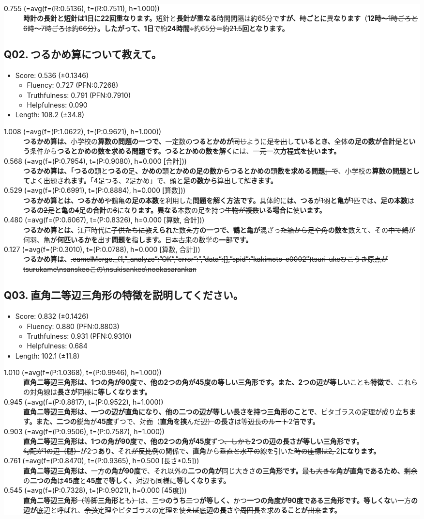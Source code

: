 <dt>0.755 (=avg(f=(R:0.5136), t=(R:0.7511), h=1.000))</dt>
<dd><b>時計の長針と短針は1日に22回重なります。</b>短針と<b>長針が重なる</b>時間間隔は約65分で<b>すが、</b><s>時</s><b>ごとに</b>異<b>なります</b>（<b>12時</b><s>～1時ごろと6時～7時ごろは約66分）</s><b>。したがって、1日</b>で<s>約</s><b>24時間</b><s>÷</s>約65分<s>＝約21&#46;5</s><b>回となります。</b></dd>
</dl>

## <a name="Q02"></a>Q02. つるかめ算について教えて。

- Score: 0.536 (±0.1346)
  - Fluency: 0.727 (PFN:0.7268)
  - Truthfulness: 0.791 (PFN:0.7910)
  - Helpfulness: 0.090
- Length: 108.2 (±34.8)

<dl>
<dt>1.008 (=avg(f=(P:1.0622), t=(P:0.9621), h=1.000))</dt>
<dd><b>つるかめ算は、</b>小学校の<b>算数の問題の一つで、</b>一定数の<b>つるとかめが</b><s>同じ</s>ように<s>足を出</s>し<b>ているとき、</b>全体<b>の足の数が合計</b><s>足</s><b>という</b>条件から<b>つるとかめの数を求める問題です。つるとかめの数を解く</b>には、一<s>元</s>一次<b>方程式を</b>使<b>います。</b></dd>
<dt>0.568 (=avg(f=(P:0.7954), t=(P:0.9080), h=0.000 [合計]))</dt>
<dd><b>つるかめ算は、「つるの</b>頭と<b>つるの</b>足<b>、かめの</b>頭<b>とかめの足の数からつるとかめの</b>頭<b>数を求める問題</b><s>」で</s>、小学校の<b>算数の問題として</b>よく出題さ<b>れます。</b>「<s>4足つる、2足</s>かめ」<s>で、頭</s>と<b>足の数から</b><s>算出</s>して解<b>きます。</b></dd>
<dt>0.529 (=avg(f=(P:0.6991), t=(P:0.8884), h=0.000 [算数]))</dt>
<dd><b>つるかめ算とは、つるかめ</b><s>や鶴</s>亀<b>の足の本数</b>を利用した<b>問題を解く方法です。</b>具体的に<b>は、つる</b>が<s>1羽</s><b>と亀が</b><s>1匹</s>では<b>、足の本数</b>は<b>つるの</b><s>2足</s><b>と亀の</b><s>4</s>足<b>の合計</b>の<s>6</s>にな<b>ります。異なる</b>本数の足を持つ<s>生物が複数</s><b>いる場合に</b>使<b>います。</b></dd>
<dt>0.480 (=avg(f=(P:0.6067), t=(P:0.8326), h=0.000 [算数, 合計]))</dt>
<dd><b>つるかめ算とは、</b>江戸時代に<s>子供たちに教</s><b>えられ</b>た数<s>え</s>方<b>の一つで、鶴と亀が</b>混ざっ<s>た箱から足や角</s><b>の数を</b>数えて、その<s>中で鶴</s>が何羽、亀が<b>何匹いるかを</b>出す<b>問題を</b>指<b>します。</b>日<s>本古来</s>の数学の<s>一部</s><b>です。</b></dd>
<dt>0.127 (=avg(f=(P:0.3010), t=(P:0.0788), h=0.000 [算数, 合計]))</dt>
<dd><b>つるかめ算は、</b><s>&#46;camelMerge&#46;&#95;&#40;1,”&#95;analyze”:”OK”,”error”:”,”data”:&#91;&#93;,”spid”:”kakimoto&#45;c0002″&#41;tsuri&#45;ukeひこうき原点がtsurukame&#92;nsanskeoこの&#92;nsukisankeo&#92;nookasarankan</s></dd>
</dl>

## <a name="Q03"></a>Q03. 直角二等辺三角形の特徴を説明してください。

- Score: 0.832 (±0.1426)
  - Fluency: 0.880 (PFN:0.8803)
  - Truthfulness: 0.931 (PFN:0.9310)
  - Helpfulness: 0.684
- Length: 102.1 (±11.8)

<dl>
<dt>1.010 (=avg(f=(P:1.0368), t=(P:0.9946), h=1.000))</dt>
<dd><b>直角二等辺三角形は、1つの角が90度</b>で<b>、他の2つの角が45度の等しい三角形です。また、2つの辺が等しい</b>ことも<b>特徴で</b>、これらの対角線は<b>長さが</b>同<s>様</s>に<b>等しくなります。</b></dd>
<dt>0.945 (=avg(f=(P:0.8817), t=(P:0.9522), h=1.000))</dt>
<dd><b>直角二等辺三角形は、一つの辺が直角になり、他の二つの辺が等しい長さを持つ三角形のことで</b>、ピタゴラスの定理が成り立<b>ちます。また、二つの</b>鋭角が<b>45度</b>ずつで、対<s>面</s>（<b>直角を挟</b>んだ<s>辺）</s><b>の長さ</b>は等<s>辺長のルート</s>2倍<b>です。</b></dd>
<dt>0.903 (=avg(f=(P:0.9506), t=(P:0.7587), h=1.000))</dt>
<dd><b>直角二等辺三角形は、1つの角が90度</b>で<b>、他の2つの角が45度</b>ずつ<s>、しかも</s><b>2つの辺の長さが等しい三角形です。</b><s>勾配が1の辺（腿）</s>が2つ<b>あり、</b>それ<s>が反比例</s>の関係で<b>、直角</b>から<s>垂直と水平の</s>線を引いた<s>時の座標は2, </s>2<b>になります。</b></dd>
<dt>0.761 (=avg(f=(P:0.8470), t=(P:0.9365), h=0.500 [長さ*0.5]))</dt>
<dd><b>直角二等辺三角形は、</b>一方<b>の角が90度</b>で、それ以外の<b>二つの角が</b>同じ大きさ<b>の三角形です。</b>最<s>も大きな</s><b>角が直角であるため、</b><s>剩余</s>の<b>二つの角</b>は<b>45度</b>と<b>45度</b>で<b>等しく、</b>対辺<s>も同様</s>に<b>等しくなります。</b></dd>
<dt>0.545 (=avg(f=(P:0.7328), t=(P:0.9021), h=0.000 [45度]))</dt>
<dd><b>直角二等辺三角形</b><s>（等脚</s><b>三角形と</b>も<s>）</s>は、三<s>つ</s><b>のうち</b><s>二</s>つ<b>が等しく、</b>かつ<b>一つの角度が90度である三角形です。等しくな</b>い一方<b>の辺が</b>底辺と呼ばれ、<s>余弦</s>定理やピタゴラスの定理を使<s>えば</s>底<b>辺の長さ</b>や<s>周囲長</s>を求め<b>ることが</b><s>出来</s><b>ます。</b></dd>
</dl>
